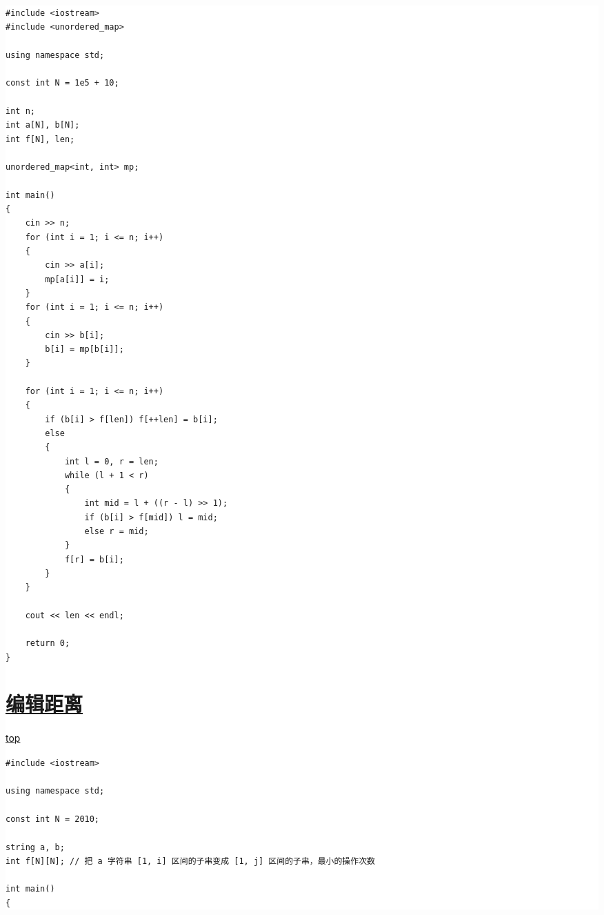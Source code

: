 ```
#include <iostream>
#include <unordered_map>

using namespace std;

const int N = 1e5 + 10;

int n;
int a[N], b[N];
int f[N], len;

unordered_map<int, int> mp;

int main()
{
	cin >> n;
	for (int i = 1; i <= n; i++)
	{
		cin >> a[i];
		mp[a[i]] = i;
	}
	for (int i = 1; i <= n; i++)
	{
		cin >> b[i];
		b[i] = mp[b[i]];
	}

	for (int i = 1; i <= n; i++)
	{
		if (b[i] > f[len]) f[++len] = b[i];
		else
		{
			int l = 0, r = len;
			while (l + 1 < r)
			{
				int mid = l + ((r - l) >> 1);
				if (b[i] > f[mid]) l = mid;
				else r = mid;
			}
			f[r] = b[i];
		}
	}

	cout << len << endl;

	return 0;
}
```
# [编辑距离](https://www.luogu.com.cn/problem/P2758)
[top](#2-线性-dp)
```
#include <iostream>

using namespace std;

const int N = 2010;

string a, b;
int f[N][N]; // 把 a 字符串 [1, i] 区间的子串变成 [1, j] 区间的子串，最小的操作次数

int main()
{
```